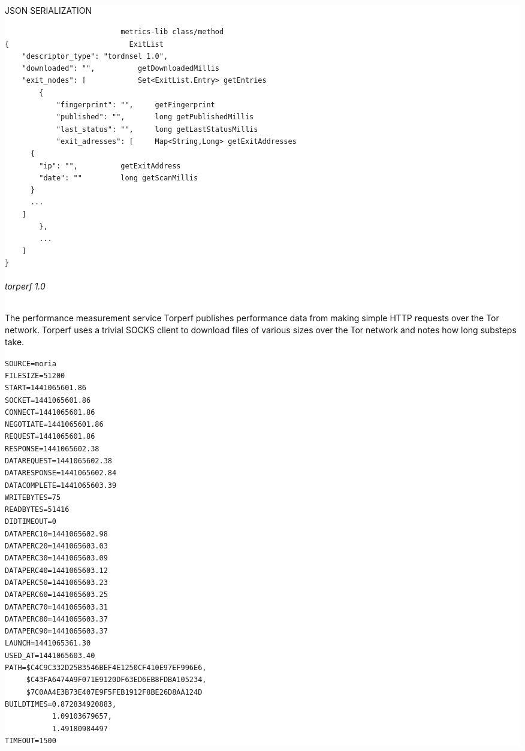 
JSON SERIALIZATION

                               metrics-lib class/method
	{                            ExitList
		"descriptor_type": "tordnsel 1.0",
		"downloaded": "",          getDownloadedMillis
		"exit_nodes": [            Set<ExitList.Entry> getEntries
			{                        
				"fingerprint": "",     getFingerprint
				"published": "",       long getPublishedMillis
				"last_status": "",     long getLastStatusMillis
				"exit_adresses": [     Map<String,Long> getExitAddresses
          {                    
            "ip": "",          getExitAddress
            "date": ""         long getScanMillis
          }                 
          ...
        ]
			},                       
			...                      
		]                          
	}                              



	
######  torperf 1.0


The performance measurement service Torperf publishes performance data from 
making simple HTTP requests over the Tor network. Torperf uses a trivial SOCKS 
client to download files of various sizes over the Tor network and notes how 
long substeps take. 

	SOURCE=moria 
	FILESIZE=51200 
	START=1441065601.86 
	SOCKET=1441065601.86 
	CONNECT=1441065601.86 
	NEGOTIATE=1441065601.86
	REQUEST=1441065601.86
	RESPONSE=1441065602.38 
	DATAREQUEST=1441065602.38 
	DATARESPONSE=1441065602.84 
	DATACOMPLETE=1441065603.39 
	WRITEBYTES=75
	READBYTES=51416  
	DIDTIMEOUT=0 
	DATAPERC10=1441065602.98 
	DATAPERC20=1441065603.03 
	DATAPERC30=1441065603.09 
	DATAPERC40=1441065603.12 
	DATAPERC50=1441065603.23 
	DATAPERC60=1441065603.25 
	DATAPERC70=1441065603.31 
	DATAPERC80=1441065603.37 
	DATAPERC90=1441065603.37 
	LAUNCH=1441065361.30 
	USED_AT=1441065603.40 
	PATH=$C4C9C332D25B3546BEF4E1250CF410E97EF996E6,
	     $C43FA6474A9F071E9120DF63ED6EB8FDBA105234,
	     $7C0AA4E3B73E407E9F5FEB1912F8BE26D8AA124D 
	BUILDTIMES=0.872834920883,
	           1.09103679657,
	           1.49180984497 
	TIMEOUT=1500 